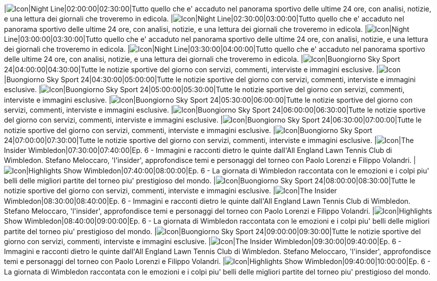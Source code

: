 |![Icon](https://guidatv.sky.it/uuid/828d77de-dfd8-44f1-8564-68948060251c/cover?md5ChecksumParam=4dfa04dc8943aa1c1b2b9d06aaef82eb)|Night Line|02:00:00|02:30:00|Tutto quello che e&#039; accaduto nel panorama sportivo delle ultime 24 ore, con analisi, notizie, e una lettura dei giornali che troveremo in edicola.
|![Icon](https://guidatv.sky.it/uuid/828d77de-dfd8-44f1-8564-68948060251c/cover?md5ChecksumParam=4dfa04dc8943aa1c1b2b9d06aaef82eb)|Night Line|02:30:00|03:00:00|Tutto quello che e&#039; accaduto nel panorama sportivo delle ultime 24 ore, con analisi, notizie, e una lettura dei giornali che troveremo in edicola.
|![Icon](https://guidatv.sky.it/uuid/828d77de-dfd8-44f1-8564-68948060251c/cover?md5ChecksumParam=4dfa04dc8943aa1c1b2b9d06aaef82eb)|Night Line|03:00:00|03:30:00|Tutto quello che e&#039; accaduto nel panorama sportivo delle ultime 24 ore, con analisi, notizie, e una lettura dei giornali che troveremo in edicola.
|![Icon](https://guidatv.sky.it/uuid/828d77de-dfd8-44f1-8564-68948060251c/cover?md5ChecksumParam=4dfa04dc8943aa1c1b2b9d06aaef82eb)|Night Line|03:30:00|04:00:00|Tutto quello che e&#039; accaduto nel panorama sportivo delle ultime 24 ore, con analisi, notizie, e una lettura dei giornali che troveremo in edicola.
|![Icon](https://guidatv.sky.it/uuid/45dbca94-c5ec-4328-b6bb-89e0eb0c71f2/cover?md5ChecksumParam=5ea6036f2a98ea634b68d5b2feb3b744)|Buongiorno Sky Sport 24|04:00:00|04:30:00|Tutte le notizie sportive del giorno con servizi, commenti, interviste e immagini esclusive.
|![Icon](https://guidatv.sky.it/uuid/45dbca94-c5ec-4328-b6bb-89e0eb0c71f2/cover?md5ChecksumParam=5ea6036f2a98ea634b68d5b2feb3b744)|Buongiorno Sky Sport 24|04:30:00|05:00:00|Tutte le notizie sportive del giorno con servizi, commenti, interviste e immagini esclusive.
|![Icon](https://guidatv.sky.it/uuid/45dbca94-c5ec-4328-b6bb-89e0eb0c71f2/cover?md5ChecksumParam=5ea6036f2a98ea634b68d5b2feb3b744)|Buongiorno Sky Sport 24|05:00:00|05:30:00|Tutte le notizie sportive del giorno con servizi, commenti, interviste e immagini esclusive.
|![Icon](https://guidatv.sky.it/uuid/45dbca94-c5ec-4328-b6bb-89e0eb0c71f2/cover?md5ChecksumParam=5ea6036f2a98ea634b68d5b2feb3b744)|Buongiorno Sky Sport 24|05:30:00|06:00:00|Tutte le notizie sportive del giorno con servizi, commenti, interviste e immagini esclusive.
|![Icon](https://guidatv.sky.it/uuid/45dbca94-c5ec-4328-b6bb-89e0eb0c71f2/cover?md5ChecksumParam=5ea6036f2a98ea634b68d5b2feb3b744)|Buongiorno Sky Sport 24|06:00:00|06:30:00|Tutte le notizie sportive del giorno con servizi, commenti, interviste e immagini esclusive.
|![Icon](https://guidatv.sky.it/uuid/45dbca94-c5ec-4328-b6bb-89e0eb0c71f2/cover?md5ChecksumParam=5ea6036f2a98ea634b68d5b2feb3b744)|Buongiorno Sky Sport 24|06:30:00|07:00:00|Tutte le notizie sportive del giorno con servizi, commenti, interviste e immagini esclusive.
|![Icon](https://guidatv.sky.it/uuid/45dbca94-c5ec-4328-b6bb-89e0eb0c71f2/cover?md5ChecksumParam=5ea6036f2a98ea634b68d5b2feb3b744)|Buongiorno Sky Sport 24|07:00:00|07:30:00|Tutte le notizie sportive del giorno con servizi, commenti, interviste e immagini esclusive.
|![Icon](https://guidatv.sky.it/uuid/13f28a48-b9a4-4bc4-bba1-50094259e914/cover?md5ChecksumParam=bd94a7010dac53fb93fb7bb68045ca32)|The Insider Wimbledon|07:30:00|07:40:00|Ep. 6 - Immagini e racconti dietro le quinte dall&#039;All England Lawn Tennis Club di Wimbledon. Stefano Meloccaro, &#039;l&#039;insider&#039;, approfondisce temi e personaggi del torneo con Paolo Lorenzi e Filippo Volandri.
|![Icon](https://guidatv.sky.it/uuid/c33730a6-e2e0-4ffa-bbed-e261b80f99df/cover?md5ChecksumParam=d2b2a0e034c2303c40122272b28c177a)|Highlights Show Wimbledon|07:40:00|08:00:00|Ep. 6 - La giornata di Wimbledon raccontata con le emozioni e i colpi piu&#039; belli delle migliori partite del torneo piu&#039; prestigioso del mondo.
|![Icon](https://guidatv.sky.it/uuid/45dbca94-c5ec-4328-b6bb-89e0eb0c71f2/cover?md5ChecksumParam=5ea6036f2a98ea634b68d5b2feb3b744)|Buongiorno Sky Sport 24|08:00:00|08:30:00|Tutte le notizie sportive del giorno con servizi, commenti, interviste e immagini esclusive.
|![Icon](https://guidatv.sky.it/uuid/13f28a48-b9a4-4bc4-bba1-50094259e914/cover?md5ChecksumParam=bd94a7010dac53fb93fb7bb68045ca32)|The Insider Wimbledon|08:30:00|08:40:00|Ep. 6 - Immagini e racconti dietro le quinte dall&#039;All England Lawn Tennis Club di Wimbledon. Stefano Meloccaro, &#039;l&#039;insider&#039;, approfondisce temi e personaggi del torneo con Paolo Lorenzi e Filippo Volandri.
|![Icon](https://guidatv.sky.it/uuid/c33730a6-e2e0-4ffa-bbed-e261b80f99df/cover?md5ChecksumParam=d2b2a0e034c2303c40122272b28c177a)|Highlights Show Wimbledon|08:40:00|09:00:00|Ep. 6 - La giornata di Wimbledon raccontata con le emozioni e i colpi piu&#039; belli delle migliori partite del torneo piu&#039; prestigioso del mondo.
|![Icon](https://guidatv.sky.it/uuid/45dbca94-c5ec-4328-b6bb-89e0eb0c71f2/cover?md5ChecksumParam=5ea6036f2a98ea634b68d5b2feb3b744)|Buongiorno Sky Sport 24|09:00:00|09:30:00|Tutte le notizie sportive del giorno con servizi, commenti, interviste e immagini esclusive.
|![Icon](https://guidatv.sky.it/uuid/13f28a48-b9a4-4bc4-bba1-50094259e914/cover?md5ChecksumParam=bd94a7010dac53fb93fb7bb68045ca32)|The Insider Wimbledon|09:30:00|09:40:00|Ep. 6 - Immagini e racconti dietro le quinte dall&#039;All England Lawn Tennis Club di Wimbledon. Stefano Meloccaro, &#039;l&#039;insider&#039;, approfondisce temi e personaggi del torneo con Paolo Lorenzi e Filippo Volandri.
|![Icon](https://guidatv.sky.it/uuid/c33730a6-e2e0-4ffa-bbed-e261b80f99df/cover?md5ChecksumParam=d2b2a0e034c2303c40122272b28c177a)|Highlights Show Wimbledon|09:40:00|10:00:00|Ep. 6 - La giornata di Wimbledon raccontata con le emozioni e i colpi piu&#039; belli delle migliori partite del torneo piu&#039; prestigioso del mondo.